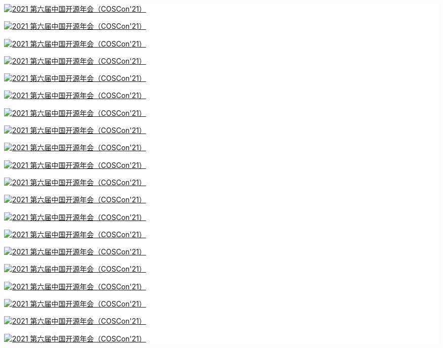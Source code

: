 [![2021 第六届中国开源年会（COSCon'21）](https://img.bagevent.com/resource/20211021/2305181001670936.png?imageView2/2/w/300/interlace/1/q/100)][57]

[![2021 第六届中国开源年会（COSCon'21）](https://img.bagevent.com/resource/20211021/2305420431670936.png?imageView2/2/w/300/interlace/1/q/100)][58]

[![2021 第六届中国开源年会（COSCon'21）](https://img.bagevent.com/resource/20211021/2306078651670936.png?imageView2/2/w/300/interlace/1/q/100)][59]

[![2021 第六届中国开源年会（COSCon'21）](https://img.bagevent.com/resource/20211021/2306366161670936.png?imageView2/2/w/300/interlace/1/q/100)][60]

[![2021 第六届中国开源年会（COSCon'21）](https://img.bagevent.com/resource/20211021/2306589851670936.png?imageView2/2/w/300/interlace/1/q/100)][61]

[![2021 第六届中国开源年会（COSCon'21）](https://img.bagevent.com/resource/20211021/2307259221670936.png?imageView2/2/w/300/interlace/1/q/100)][62]

[![2021 第六届中国开源年会（COSCon'21）](https://img.bagevent.com/resource/20211021/2307594181670936.png?imageView2/2/w/300/interlace/1/q/100)][63]

[![2021 第六届中国开源年会（COSCon'21）](https://img.bagevent.com/resource/20211021/2308352021670936.png?imageView2/2/w/300/interlace/1/q/100)][64]

[![2021 第六届中国开源年会（COSCon'21）](https://img.bagevent.com/resource/20211021/2311293101670936.png?imageView2/2/w/300/interlace/1/q/100)][65]

[![2021 第六届中国开源年会（COSCon'21）](https://img.bagevent.com/resource/20211021/2311539241670936.png?imageView2/2/w/300/interlace/1/q/100)][66]

[![2021 第六届中国开源年会（COSCon'21）](https://img.bagevent.com/resource/20211021/2312201231670936.png?imageView2/2/w/300/interlace/1/q/100)][67]

[![2021 第六届中国开源年会（COSCon'21）](https://img.bagevent.com/resource/20211021/2312511511670936.png?imageView2/2/w/300/interlace/1/q/100)][68]

[![2021 第六届中国开源年会（COSCon'21）](https://img.bagevent.com/resource/20211021/2313179671670936.png?imageView2/2/w/300/interlace/1/q/100)][69]

[![2021 第六届中国开源年会（COSCon'21）](https://img.bagevent.com/resource/20211021/2313560801670936.png?imageView2/2/w/300/interlace/1/q/100)][70]

[![2021 第六届中国开源年会（COSCon'21）](https://img.bagevent.com/resource/20211021/2314262021670936.png?imageView2/2/w/300/interlace/1/q/100)][71]

[![2021 第六届中国开源年会（COSCon'21）](https://img.bagevent.com/resource/20211021/2315009741670936.png?imageView2/2/w/300/interlace/1/q/100)][72]

[![2021 第六届中国开源年会（COSCon'21）](https://img.bagevent.com/resource/20211021/2315359911670936.png?imageView2/2/w/300/interlace/1/q/100)][73]

[![2021 第六届中国开源年会（COSCon'21）](https://img.bagevent.com/resource/20211021/2316014601670936.png?imageView2/2/w/300/interlace/1/q/100)][74]

[![2021 第六届中国开源年会（COSCon'21）](https://img.bagevent.com/resource/20211021/2316249031670936.png?imageView2/2/w/300/interlace/1/q/100)][75]

[![2021 第六届中国开源年会（COSCon'21）](https://img.bagevent.com/resource/20211021/2316482571670936.png?imageView2/2/w/300/interlace/1/q/100)][76]


[1]: https://segmentfault.com/area/coscon-2021
[2]: https://marketing.csdn.net/p/525ab399b9ac2988fec44cbfddd7d26d
[3]: http://live.bilibili.com/22453886
[4]: https://mp.weixin.qq.com/s/KEsFaVKrNr7vQTkyBcvH-w
[5]: https://www.bagevent.com/event/www.huawei.com
[6]: https://www.baidu.com/
[7]: https://www.bagevent.com/event/www.znbase.com
[8]: https://sphere-ex.com/
[9]: https://github.com/WeBankFinTech/WeBank-all-Project
[10]: https://aka.ms/MSAzureCN
[11]: http://www.yunqi.vc/index/
[12]: https://aws.amazon.com/cn/?trk=46663333-c65e-424a-b90a-a317282cf6f9&sc_channel=el
[13]: https://near.org/
[14]: https://www.bagevent.com/event/www.kylinos.cn
[15]: https://nebula-graph.com.cn/
[16]: https://www.dimatec.com.cn/portal/aboutus.html
[17]: https://www.bagevent.com/event/www.Ziiliz.com
[18]: https://segmentfault.com/
[19]: https://www.csdn.net/
[20]: https://www.infoq.cn/
[21]: https://linux.cn/
[22]: https://www.oschina.net/
[23]: https://juejin.im/
[24]: https://www.leiphone.com/
[25]: https://www.paddlepaddle.org.cn/developercommunity
[26]: https://www.bagevent.com/event/www.znbase.com
[27]: https://milvus.io/
[28]: https://www.datawhale.io/
[29]: https://pulsar.apache.org/
[30]: https://www.csdn.net/
[31]: https://www.infoq.cn/
[32]: https://community.wuhan2020.org.cn/zh-cn/index.html
[33]: https://chinese.freecodecamp.org/
[34]: http://kylin.apache.org/cn/
[35]: https://github.com/WeBankFinTech/Linkis
[36]: https://apisix.apache.org/
[37]: https://dolphinscheduler.apache.org/
[38]: https://doris.apache.org/master/zh-CN/
[39]: http://eventmesh.apache.org/
[40]: https://github.com/apache/incubator-kyuubi
[41]: https://pulsar.apache.org/
[42]: https://shardingsphere.apache.org/index_zh.html
[43]: http://shenyu.apache.org/
[44]: https://www.bagevent.com/event/zeppelin.apache.org
[45]: https://dotnet-china.com/
[46]: https://www.paddlepaddle.org.cn/developercommunity
[47]: http://imakerbase.com/zh-hans/
[48]: https://gas.graviti.cn/open-datasets
[49]: http://www.cics-cert.org.cn/
[50]: https://www.bagevent.com/event/www.hzbook.com
[51]: https://about.gitlab.cn/
[52]: https://www.ngo20.cn/
[53]: http://www.caict.ac.cn/
[54]: https://neo4j.com/
[55]: https://opensourceway.community/
[56]: https://summer.iscas.ac.cn/
[57]: http://www.caict.ac.cn/
[58]: http://www.caict.ac.cn/
[59]: https://www.bagevent.com/event/%E6%9A%82%E6%97%A0
[60]: https://www.szoil.org/team/
[61]: https://mp.weixin.qq.com/s/KEsFaVKrNr7vQTkyBcvH-w
[62]: http://www.caict.ac.cn/
[63]: https://aws.amazon.com/cn/?trk=46663333-c65e-424a-b90a-a317282cf6f9&sc_channel=el
[64]: https://www.ethplanet.org/
[65]: http://www.u...ntukylin.com/
[66]: https://docs.qq.com/doc/DRWJnZVRYUUlaV2hl
[67]: https://www.cnbpa.org/
[68]: http://www.caict.ac.cn/
[69]: https://modernjs.dev/
[70]: https://www.datawhale.io/
[71]: https://chinese.freecodecamp.org/
[72]: https://gitee.com/
[73]: https://www.bagevent.com/event/www.znbase.com
[74]: https://github.com/juicedata/juicefs
[75]: https://github.com/kubeovn/kube-ovn
[76]: https://kubesphere.com.cn/
[77]: https://www.bagevent.com/event/www.oukan.online
[78]: https://www.bagevent.com/event/MagicHub.com
[79]: http://www.mlsql.tech/home
[80]: https://www.sofastack.tech/
[81]: https://testerhome.com/events
[82]: https://www.thoughtworks.com/cn/careers/china/community
[83]: https://ubuntu.com/
[84]: https://wechaty.js.org/
[85]: https://fintech.webank.com/wedatasphere
[86]: https://community.wuhan2020.org.cn/zh-cn/index.html
[87]: https://www.bagevent.com/event/%E6%97%A0
[88]: http://www.yunqi.vc/index/
[89]: https://www.baidu.com/
[90]: https://www.yanxishe.com/
[91]: https://linker.yitopia.co/cocreation_union/
[92]: https://nebula-graph.com.cn/
[93]: https://github.com/near
[94]: https://www.dimatec.com.cn/portal/aboutus.html
[95]: https://cloudnative.to/
[96]: https://mp.weixin.qq.com/s/Ajd-UeHvYsnI_Jd2QNX_OQ
[97]: http://mozilla.com.cn/
[98]: https://www.ituring.com.cn/
[99]: http://choerodon.io/
[100]: https://github.com/vscodecc/vscodecc
[101]: https://www.bagevent.com/event/tidb.io
[102]: https://www.openeuler.org/
[103]: https://www.bagevent.com/event/rustcc.cn
[104]: http://inlong.apache.org/zh-CN/
[105]: http://rubyconfchina.org/
[106]: http://www.grandage.cn/
[107]: https://www.bagevent.com/event/www.pynq.io
[108]: https://mp.weixin.qq.com/s/uEKK3rRtMKAHzKl4SQlvWQ
[109]: https://medium.com/ecosystembymakers/